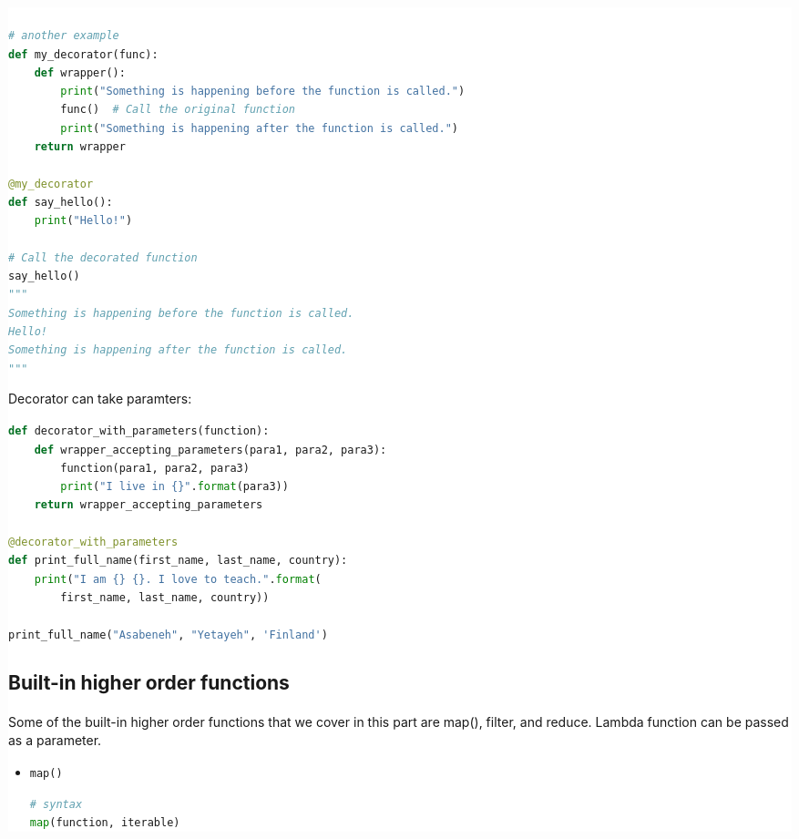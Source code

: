 ```py

# another example
def my_decorator(func):
    def wrapper():
        print("Something is happening before the function is called.")
        func()  # Call the original function
        print("Something is happening after the function is called.")
    return wrapper

@my_decorator
def say_hello():
    print("Hello!")

# Call the decorated function
say_hello()
"""
Something is happening before the function is called.
Hello!
Something is happening after the function is called.
"""
```

Decorator can take paramters:

```py
def decorator_with_parameters(function):
    def wrapper_accepting_parameters(para1, para2, para3):
        function(para1, para2, para3)
        print("I live in {}".format(para3))
    return wrapper_accepting_parameters

@decorator_with_parameters
def print_full_name(first_name, last_name, country):
    print("I am {} {}. I love to teach.".format(
        first_name, last_name, country))

print_full_name("Asabeneh", "Yetayeh", 'Finland')
```

## Built-in higher order functions

Some of the built-in higher order functions that we cover in this part are map(), filter, and reduce.
Lambda function can be passed as a parameter.

- `map()`

    ```py
    # syntax
    map(function, iterable)
